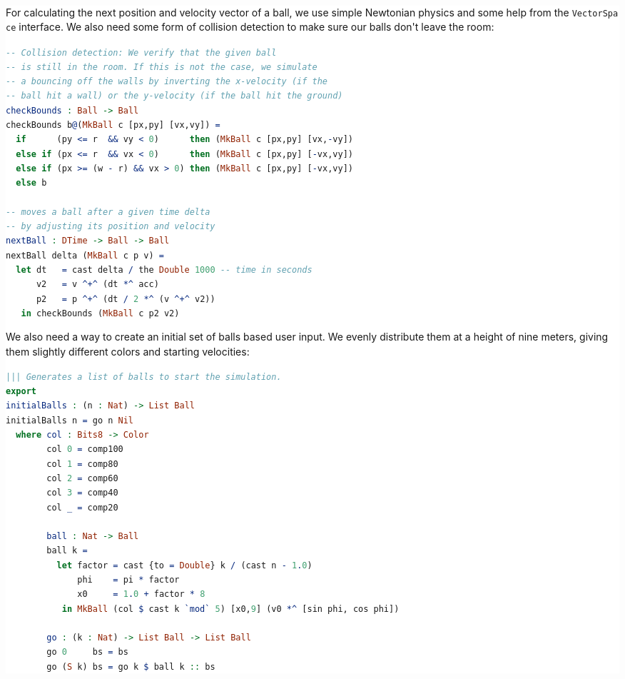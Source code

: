 For calculating the next position and velocity vector
of a ball, we use simple Newtonian physics and some
help from the `VectorSpace` interface. We
also need some form of collision detection to make
sure our balls don't leave the room:

```idris
-- Collision detection: We verify that the given ball
-- is still in the room. If this is not the case, we simulate
-- a bouncing off the walls by inverting the x-velocity (if the
-- ball hit a wall) or the y-velocity (if the ball hit the ground)
checkBounds : Ball -> Ball
checkBounds b@(MkBall c [px,py] [vx,vy]) =
  if      (py <= r  && vy < 0)      then (MkBall c [px,py] [vx,-vy])
  else if (px <= r  && vx < 0)      then (MkBall c [px,py] [-vx,vy])
  else if (px >= (w - r) && vx > 0) then (MkBall c [px,py] [-vx,vy])
  else b

-- moves a ball after a given time delta
-- by adjusting its position and velocity
nextBall : DTime -> Ball -> Ball
nextBall delta (MkBall c p v) =
  let dt   = cast delta / the Double 1000 -- time in seconds
      v2   = v ^+^ (dt *^ acc)
      p2   = p ^+^ (dt / 2 *^ (v ^+^ v2))
   in checkBounds (MkBall c p2 v2)
```

We also need a way to create an initial set of
balls based user input. We evenly distribute
them at a height of nine meters, giving them
slightly different colors and starting velocities:

```idris
||| Generates a list of balls to start the simulation.
export
initialBalls : (n : Nat) -> List Ball
initialBalls n = go n Nil
  where col : Bits8 -> Color
        col 0 = comp100
        col 1 = comp80
        col 2 = comp60
        col 3 = comp40
        col _ = comp20

        ball : Nat -> Ball
        ball k =
          let factor = cast {to = Double} k / (cast n - 1.0)
              phi    = pi * factor
              x0     = 1.0 + factor * 8
           in MkBall (col $ cast k `mod` 5) [x0,9] (v0 *^ [sin phi, cos phi])

        go : (k : Nat) -> List Ball -> List Ball
        go 0     bs = bs
        go (S k) bs = go k $ ball k :: bs
```
